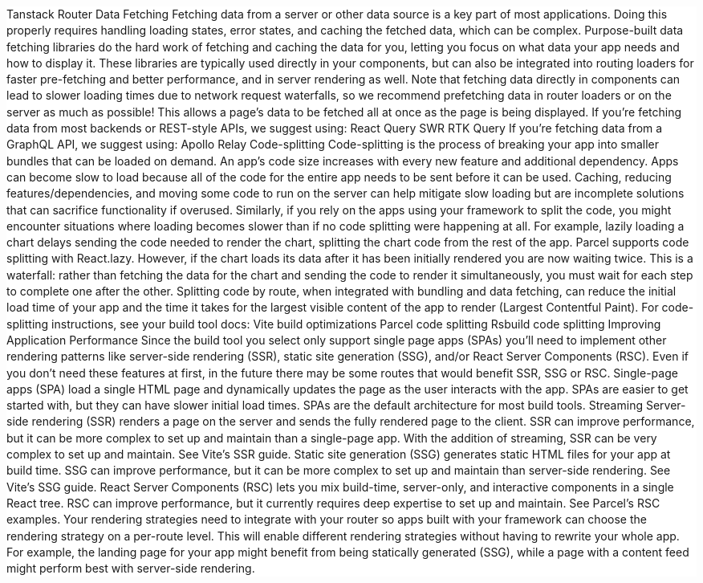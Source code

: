 Tanstack Router
Data Fetching 
Fetching data from a server or other data source is a key part of most applications. Doing this properly requires handling loading states, error states, and caching the fetched data, which can be complex.
Purpose-built data fetching libraries do the hard work of fetching and caching the data for you, letting you focus on what data your app needs and how to display it.  These libraries are typically used directly in your components, but can also be integrated into routing loaders for faster pre-fetching and better performance, and in server rendering as well.
Note that fetching data directly in components can lead to slower loading times due to network request waterfalls, so we recommend prefetching data in router loaders or on the server as much as possible!  This allows a page’s data to be fetched all at once as the page is being displayed.
If you’re fetching data from most backends or REST-style APIs, we suggest using:
React Query
SWR
RTK Query
If you’re fetching data from a GraphQL API, we suggest using:
Apollo
Relay
Code-splitting 
Code-splitting is the process of breaking your app into smaller bundles that can be loaded on demand. An app’s code size increases with every new feature and additional dependency. Apps can become slow to load because all of the code for the entire app needs to be sent before it can be used. Caching, reducing features/dependencies, and moving some code to run on the server can help mitigate slow loading but are incomplete solutions that can sacrifice functionality if overused.
Similarly, if you rely on the apps using your framework to split the code, you might encounter situations where loading becomes slower than if no code splitting were happening at all. For example, lazily loading a chart delays sending the code needed to render the chart, splitting the chart code from the rest of the app. Parcel supports code splitting with React.lazy. However, if the chart loads its data after it has been initially rendered you are now waiting twice. This is a waterfall: rather than fetching the data for the chart and sending the code to render it simultaneously, you must wait for each step to complete one after the other.
Splitting code by route, when integrated with bundling and data fetching, can reduce the initial load time of your app and the time it takes for the largest visible content of the app to render (Largest Contentful Paint).
For code-splitting instructions, see your build tool docs:
Vite build optimizations
Parcel code splitting
Rsbuild code splitting
Improving Application Performance 
Since the build tool you select only support single page apps (SPAs) you’ll need to implement other rendering patterns like server-side rendering (SSR), static site generation (SSG), and/or React Server Components (RSC). Even if you don’t need these features at first, in the future there may be some routes that would benefit SSR, SSG or RSC.
Single-page apps (SPA) load a single HTML page and dynamically updates the page as the user interacts with the app. SPAs are easier to get started with, but they can have slower initial load times. SPAs are the default architecture for most build tools.
Streaming Server-side rendering (SSR) renders a page on the server and sends the fully rendered page to the client. SSR can improve performance, but it can be more complex to set up and maintain than a single-page app. With the addition of streaming, SSR can be very complex to set up and maintain. See Vite’s SSR guide.
Static site generation (SSG) generates static HTML files for your app at build time. SSG can improve performance, but it can be more complex to set up and maintain than server-side rendering. See Vite’s SSG guide.
React Server Components (RSC) lets you mix build-time, server-only, and interactive components in a single React tree. RSC can improve performance, but it currently requires deep expertise to set up and maintain. See Parcel’s RSC examples.
Your rendering strategies need to integrate with your router so apps built with your framework can choose the rendering strategy on a per-route level. This will enable different rendering strategies without having to rewrite your whole app. For example, the landing page for your app might benefit from being statically generated (SSG), while a page with a content feed might perform best with server-side rendering.